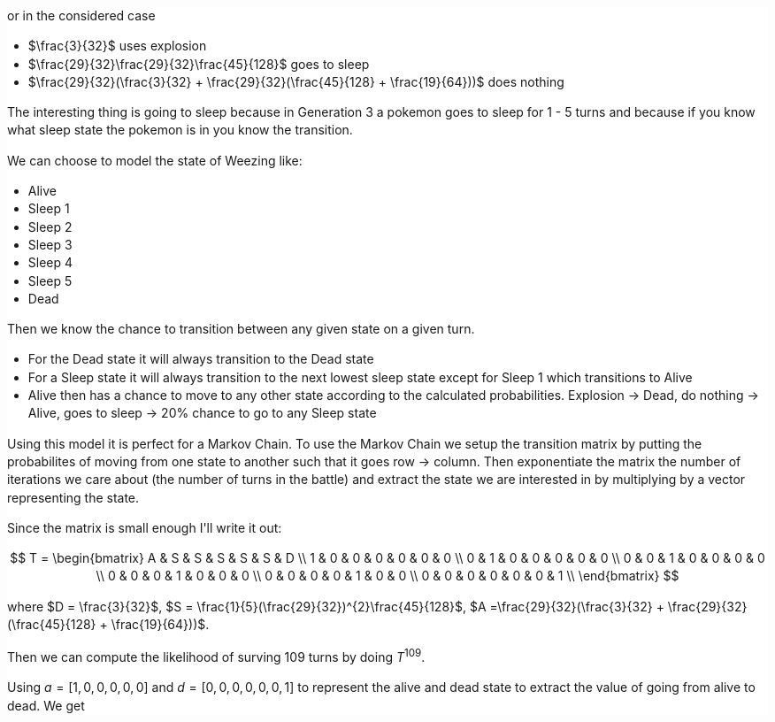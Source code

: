 or in the considered case

- $\frac{3}{32}$ uses explosion
- $\frac{29}{32}\frac{29}{32}\frac{45}{128}$ goes to sleep
- $\frac{29}{32}(\frac{3}{32} + \frac{29}{32}(\frac{45}{128} + \frac{19}{64}))$ does nothing

The interesting thing is going to sleep because in Generation 3 a pokemon goes 
to sleep for 1 - 5 turns and because if you know what sleep state the pokemon is
in you know the transition.

We can choose to model the state of Weezing like:

- Alive
- Sleep 1
- Sleep 2
- Sleep 3
- Sleep 4
- Sleep 5
- Dead

Then we know the chance to transition between any given state on a given turn.

- For the Dead state it will always transition to the Dead state
- For a Sleep state it will always transition to the next lowest sleep state
except for Sleep 1 which transitions to Alive
- Alive then has a chance to move to any other state according to the calculated
probabilities. Explosion -> Dead, do nothing -> Alive, goes to sleep -> 20%
chance to go to any Sleep state

Using this model it is perfect for a Markov Chain. To use the Markov Chain we 
setup the transition matrix by putting the probabilites of moving from one state
to another such that it goes row -> column. Then exponentiate the matrix the 
number of iterations we care about (the number of turns in the battle) and extract
the state we are interested in by multiplying by a vector representing the state.

Since the matrix is small enough I'll write it out:

$$
T = \begin{bmatrix}
A & S & S & S & S & S & D \\
1 & 0 & 0 & 0 & 0 & 0 & 0 \\
0 & 1 & 0 & 0 & 0 & 0 & 0 \\
0 & 0 & 1 & 0 & 0 & 0 & 0 \\
0 & 0 & 0 & 1 & 0 & 0 & 0 \\
0 & 0 & 0 & 0 & 1 & 0 & 0 \\
0 & 0 & 0 & 0 & 0 & 0 & 1 \\
\end{bmatrix}
$$

where $D = \frac{3}{32}$, $S = \frac{1}{5}(\frac{29}{32})^{2}\frac{45}{128}$, 
$A =\frac{29}{32}(\frac{3}{32} + \frac{29}{32}(\frac{45}{128} + \frac{19}{64}))$.

Then we can compute the likelihood of surving 109 turns by doing $T^{109}$.

Using $a = [1,0,0,0,0,0]$ and $d = [0,0,0,0,0,0,1]$ to represent the alive and
dead state to extract the value of going from alive to dead. We get

